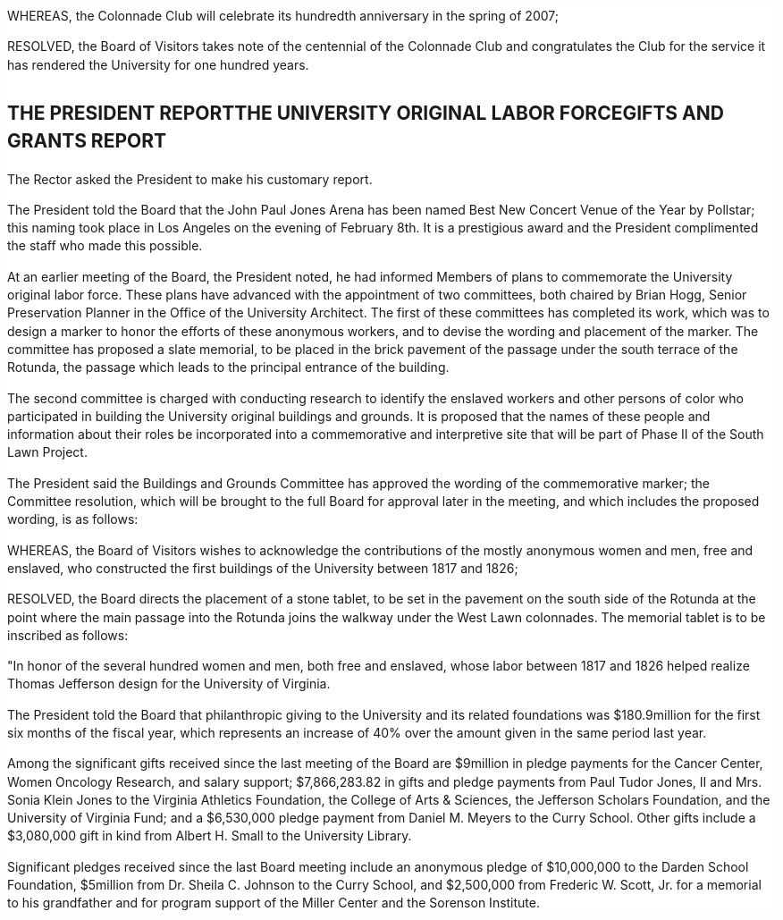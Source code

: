 WHEREAS, the Colonnade Club will celebrate its hundredth anniversary in the spring of 2007;

RESOLVED, the Board of Visitors takes note of the centennial of the Colonnade Club and congratulates the Club for the service it has rendered the University for one hundred years.

THE PRESIDENT REPORTTHE UNIVERSITY ORIGINAL LABOR FORCEGIFTS AND GRANTS REPORT
------------------------------------------------------------------------------

The Rector asked the President to make his customary report.

The President told the Board that the John Paul Jones Arena has been named Best New Concert Venue of the Year by Pollstar; this naming took place in Los Angeles on the evening of February 8th. It is a prestigious award and the President complimented the staff who made this possible.

At an earlier meeting of the Board, the President noted, he had informed Members of plans to commemorate the University original labor force. These plans have advanced with the appointment of two committees, both chaired by Brian Hogg, Senior Preservation Planner in the Office of the University Architect. The first of these committees has completed its work, which was to design a marker to honor the efforts of these anonymous workers, and to devise the wording and placement of the marker. The committee has proposed a slate memorial, to be placed in the brick pavement of the passage under the south terrace of the Rotunda, the passage which leads to the principal entrance of the building.

The second committee is charged with conducting research to identify the enslaved workers and other persons of color who participated in building the University original buildings and grounds. It is proposed that the names of these people and information about their roles be incorporated into a commemorative and interpretive site that will be part of Phase II of the South Lawn Project.

The President said the Buildings and Grounds Committee has approved the wording of the commemorative marker; the Committee resolution, which will be brought to the full Board for approval later in the meeting, and which includes the proposed wording, is as follows:

WHEREAS, the Board of Visitors wishes to acknowledge the contributions of the mostly anonymous women and men, free and enslaved, who constructed the first buildings of the University between 1817 and 1826;

RESOLVED, the Board directs the placement of a stone tablet, to be set in the pavement on the south side of the Rotunda at the point where the main passage into the Rotunda joins the walkway under the West Lawn colonnades. The memorial tablet is to be inscribed as follows:

"In honor of the several hundred women and men, both free and enslaved, whose labor between 1817 and 1826 helped realize Thomas Jefferson design for the University of Virginia.

The President told the Board that philanthropic giving to the University and its related foundations was $180.9million for the first six months of the fiscal year, which represents an increase of 40% over the amount given in the same period last year.

Among the significant gifts received since the last meeting of the Board are $9million in pledge payments for the Cancer Center, Women Oncology Research, and salary support; $7,866,283.82 in gifts and pledge payments from Paul Tudor Jones, II and Mrs. Sonia Klein Jones to the Virginia Athletics Foundation, the College of Arts & Sciences, the Jefferson Scholars Foundation, and the University of Virginia Fund; and a $6,530,000 pledge payment from Daniel M. Meyers to the Curry School. Other gifts include a $3,080,000 gift in kind from Albert H. Small to the University Library.

Significant pledges received since the last Board meeting include an anonymous pledge of $10,000,000 to the Darden School Foundation, $5million from Dr. Sheila C. Johnson to the Curry School, and $2,500,000 from Frederic W. Scott, Jr. for a memorial to his grandfather and for program support of the Miller Center and the Sorenson Institute.
